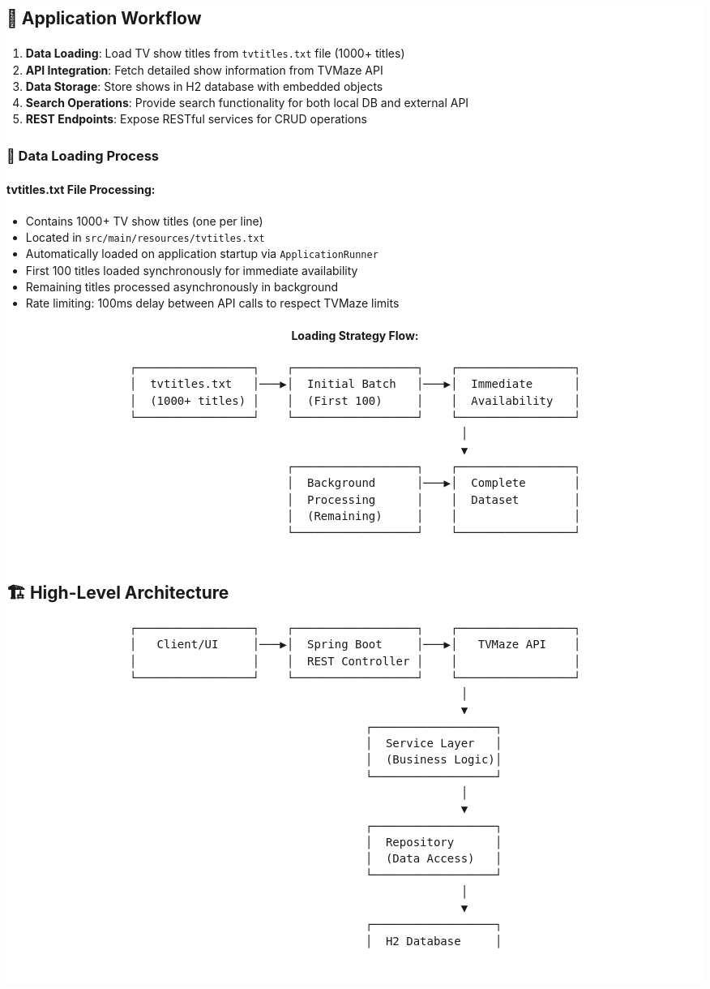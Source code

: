 
<h2>🔄 Application Workflow</h2>
<ol>
  <li><strong>Data Loading</strong>: Load TV show titles from <code>tvtitles.txt</code> file (1000+ titles)</li>
  <li><strong>API Integration</strong>: Fetch detailed show information from TVMaze API</li>
  <li><strong>Data Storage</strong>: Store shows in H2 database with embedded objects</li>
  <li><strong>Search Operations</strong>: Provide search functionality for both local DB and external API</li>
  <li><strong>REST Endpoints</strong>: Expose RESTful services for CRUD operations</li>
</ol>

<h3>📁 Data Loading Process</h3>
<div>
  <h4>tvtitles.txt File Processing:</h4>
  <ul>
    <li>Contains 1000+ TV show titles (one per line)</li>
    <li>Located in <code>src/main/resources/tvtitles.txt</code></li>
    <li>Automatically loaded on application startup via <code>ApplicationRunner</code></li>
    <li>First 100 titles loaded synchronously for immediate availability</li>
    <li>Remaining titles processed asynchronously in background</li>
    <li>Rate limiting: 100ms delay between API calls to respect TVMaze limits</li>
  </ul>
</div>

<div align="center">
  <h4>Loading Strategy Flow:</h4>
  <pre>
┌─────────────────┐    ┌──────────────────┐    ┌─────────────────┐
│  tvtitles.txt   │───▶│  Initial Batch   │───▶│  Immediate      │
│  (1000+ titles) │    │  (First 100)     │    │  Availability   │
└─────────────────┘    └──────────────────┘    └─────────────────┘
                                │
                                ▼
                       ┌──────────────────┐    ┌─────────────────┐
                       │  Background      │───▶│  Complete       │
                       │  Processing      │    │  Dataset        │
                       │  (Remaining)     │    │                 │
                       └──────────────────┘    └─────────────────┘
  </pre>
</div>

<h2>🏗️ High-Level Architecture</h2>
<div align="center">
  <pre>
┌─────────────────┐    ┌──────────────────┐    ┌─────────────────┐
│   Client/UI     │───▶│  Spring Boot     │───▶│   TVMaze API    │
│                 │    │  REST Controller │    │                 │
└─────────────────┘    └──────────────────┘    └─────────────────┘
                                │
                                ▼
                       ┌──────────────────┐
                       │  Service Layer   │
                       │  (Business Logic)│
                       └──────────────────┘
                                │
                                ▼
                       ┌──────────────────┐
                       │  Repository      │
                       │  (Data Access)   │
                       └──────────────────┘
                                │
                                ▼
                       ┌──────────────────┐
                       │  H2 Database     │